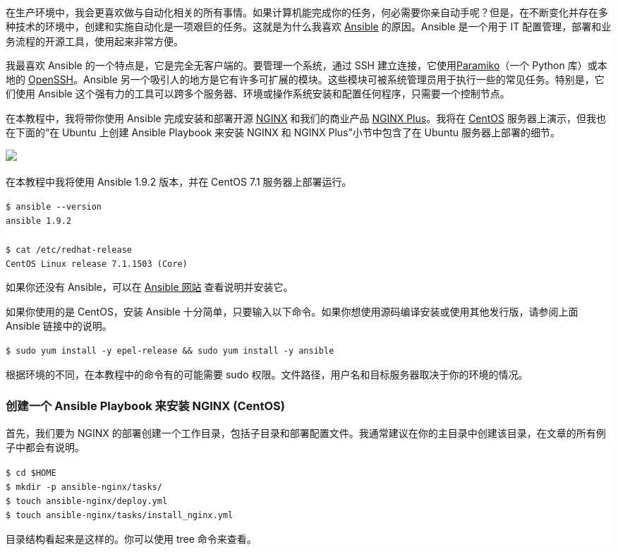 
在生产环境中，我会更喜欢做与自动化相关的所有事情。如果计算机能完成你的任务，何必需要你亲自动手呢？但是，在不断变化并存在多种技术的环境中，创建和实施自动化是一项艰巨的任务。这就是为什么我喜欢 [Ansible](http://www.ansible.com/) 的原因。Ansible 是一个用于 IT 配置管理，部署和业务流程的开源工具，使用起来非常方便。


我最喜欢 Ansible 的一个特点是，它是完全无客户端的。要管理一个系统，通过 SSH 建立连接，它使用[Paramiko](http://www.paramiko.org/)（一个 Python 库）或本地的 [OpenSSH](http://www.openssh.com/)。Ansible 另一个吸引人的地方是它有许多可扩展的模块。这些模块可被系统管理员用于执行一些的常见任务。特别是，它们使用 Ansible 这个强有力的工具可以跨多个服务器、环境或操作系统安装和配置任何程序，只需要一个控制节点。


在本教程中，我将带你使用 Ansible 完成安装和部署开源 [NGINX](http://nginx.org/en/) 和我们的商业产品 [NGINX Plus](https://www.nginx.com/products/)。我将在 [CentOS](http://www.centos.org/) 服务器上演示，但我也在下面的“在 Ubuntu 上创建 Ansible Playbook 来安装 NGINX 和 NGINX Plus”小节中包含了在 Ubuntu 服务器上部署的细节。


![](/data/attachment/album/201510/08/170019yk7ko23oxgoyxoyx.png)


在本教程中我将使用 Ansible 1.9.2 版本，并在 CentOS 7.1 服务器上部署运行。



```
$ ansible --version
ansible 1.9.2

$ cat /etc/redhat-release
CentOS Linux release 7.1.1503 (Core)

```

如果你还没有 Ansible，可以在 [Ansible 网站](http://docs.ansible.com/ansible/intro_installation.html#installing-the-control-machine) 查看说明并安装它。


如果你使用的是 CentOS，安装 Ansible 十分简单，只要输入以下命令。如果你想使用源码编译安装或使用其他发行版，请参阅上面 Ansible 链接中的说明。



```
$ sudo yum install -y epel-release && sudo yum install -y ansible

```

根据环境的不同，在本教程中的命令有的可能需要 sudo 权限。文件路径，用户名和目标服务器取决于你的环境的情况。


### 创建一个 Ansible Playbook 来安装 NGINX (CentOS)


首先，我们要为 NGINX 的部署创建一个工作目录，包括子目录和部署配置文件。我通常建议在你的主目录中创建该目录，在文章的所有例子中都会有说明。



```
$ cd $HOME
$ mkdir -p ansible-nginx/tasks/
$ touch ansible-nginx/deploy.yml
$ touch ansible-nginx/tasks/install_nginx.yml

```

目录结构看起来是这样的。你可以使用 tree 命令来查看。
